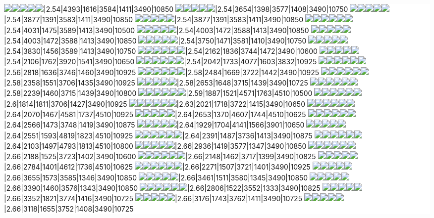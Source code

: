 ![](/item/3142.png)![](/item/3036.png)![](/item/6676.png)![](/item/1055.png)![](/item/1038.png)|2.54|4393|1616|3584|1411|3490|10850
![](/item/3142.png)![](/item/6676.png)![](/item/3004.png)![](/item/1055.png)![](/item/1038.png)|2.54|3654|1398|3577|1408|3490|10750
![](/item/3142.png)![](/item/6676.png)![](/item/6693.png)![](/item/1055.png)![](/item/1038.png)|2.54|3877|1391|3583|1411|3490|10850
![](/item/3142.png)![](/item/6676.png)![](/item/6696.png)![](/item/1055.png)![](/item/1038.png)|2.54|3877|1391|3583|1411|3490|10850
![](/item/3142.png)![](/item/3036.png)![](/item/3179.png)![](/item/1055.png)![](/item/1038.png)![](/item/1036.png)|2.54|4031|1475|3589|1413|3490|10500
![](/item/3142.png)![](/item/3033.png)![](/item/6693.png)![](/item/1055.png)![](/item/1038.png)|2.54|4003|1472|3588|1413|3490|10850
![](/item/3142.png)![](/item/3033.png)![](/item/6696.png)![](/item/1055.png)![](/item/1038.png)|2.54|4003|1472|3588|1413|3490|10850
![](/item/3142.png)![](/item/3033.png)![](/item/3004.png)![](/item/1055.png)![](/item/1038.png)|2.54|3750|1471|3581|1410|3490|10750
![](/item/3142.png)![](/item/3036.png)![](/item/3508.png)![](/item/1055.png)![](/item/1038.png)|2.54|3830|1456|3589|1413|3490|10750
![](/item/3153.png)![](/item/3124.png)![](/item/6696.png)![](/item/1001.png)![](/item/1055.png)![](/item/1036.png)|2.54|2162|1836|3744|1472|3490|10600
![](/item/3153.png)![](/item/3124.png)![](/item/3074.png)![](/item/1001.png)![](/item/1055.png)|2.54|2106|1762|3920|1541|3490|10650
![](/item/3153.png)![](/item/3124.png)![](/item/6609.png)![](/item/1001.png)![](/item/1055.png)![](/item/1037.png)|2.54|2042|1733|4077|1603|3832|10925
![](/item/3153.png)![](/item/3036.png)![](/item/6696.png)![](/item/1001.png)![](/item/1055.png)![](/item/1037.png)|2.56|2818|1636|3746|1460|3490|10925
![](/item/6672.png)![](/item/3153.png)![](/item/3036.png)![](/item/1001.png)![](/item/1055.png)![](/item/1037.png)|2.58|2484|1669|3722|1442|3490|10925
![](/item/6672.png)![](/item/3153.png)![](/item/6676.png)![](/item/1001.png)![](/item/1055.png)![](/item/1037.png)|2.58|2358|1551|3706|1435|3490|10925
![](/item/6672.png)![](/item/3153.png)![](/item/3142.png)![](/item/1055.png)![](/item/1037.png)|2.58|2653|1648|3715|1439|3490|10725
![](/item/6672.png)![](/item/3153.png)![](/item/6675.png)![](/item/1001.png)![](/item/1055.png)![](/item/1036.png)|2.58|2239|1460|3715|1439|3490|10800
![](/item/3124.png)![](/item/3091.png)![](/item/3087.png)![](/item/1001.png)![](/item/1055.png)![](/item/1036.png)|2.59|1887|1521|4571|1763|4510|10500
![](/item/3153.png)![](/item/3124.png)![](/item/3046.png)![](/item/1001.png)![](/item/1055.png)![](/item/1037.png)|2.6|1814|1811|3706|1427|3490|10925
![](/item/3153.png)![](/item/3124.png)![](/item/3006.png)![](/item/1055.png)![](/item/1038.png)![](/item/1038.png)|2.63|2021|1718|3722|1415|3490|10650
![](/item/3124.png)![](/item/3091.png)![](/item/3508.png)![](/item/1001.png)![](/item/1055.png)![](/item/1037.png)|2.64|2070|1467|4581|1737|4510|10925
![](/item/6672.png)![](/item/3091.png)![](/item/3142.png)![](/item/1055.png)![](/item/1037.png)|2.64|2653|1370|4607|1744|4510|10625
![](/item/3153.png)![](/item/3142.png)![](/item/3046.png)![](/item/1055.png)![](/item/1037.png)![](/item/1036.png)|2.64|2566|1473|3748|1419|3490|10875
![](/item/3153.png)![](/item/3124.png)![](/item/3161.png)![](/item/1001.png)![](/item/1055.png)|2.64|1929|1704|4141|1566|3901|10650
![](/item/3153.png)![](/item/3142.png)![](/item/3091.png)![](/item/1055.png)![](/item/1037.png)|2.64|2551|1593|4819|1823|4510|10925
![](/item/3153.png)![](/item/3142.png)![](/item/3085.png)![](/item/1055.png)![](/item/1037.png)![](/item/1036.png)|2.64|2391|1487|3736|1413|3490|10875
![](/item/3153.png)![](/item/3091.png)![](/item/6694.png)![](/item/1001.png)![](/item/1055.png)![](/item/1036.png)|2.64|2103|1497|4793|1813|4510|10800
![](/item/6672.png)![](/item/3087.png)![](/item/3142.png)![](/item/1055.png)![](/item/1038.png)|2.66|2936|1419|3577|1347|3490|10850
![](/item/6672.png)![](/item/3153.png)![](/item/6694.png)![](/item/1001.png)![](/item/1055.png)![](/item/1036.png)|2.66|2188|1525|3723|1402|3490|10600
![](/item/6672.png)![](/item/3153.png)![](/item/3508.png)![](/item/1001.png)![](/item/1055.png)![](/item/1037.png)|2.66|2148|1462|3717|1399|3490|10825
![](/item/3142.png)![](/item/3091.png)![](/item/3095.png)![](/item/1055.png)![](/item/1037.png)|2.66|2784|1401|4612|1736|4510|10625
![](/item/6672.png)![](/item/3153.png)![](/item/6696.png)![](/item/1001.png)![](/item/1055.png)![](/item/1037.png)|2.66|2271|1507|3721|1401|3490|10925
![](/item/6672.png)![](/item/3142.png)![](/item/3036.png)![](/item/1055.png)![](/item/1038.png)|2.66|3655|1573|3585|1346|3490|10850
![](/item/6672.png)![](/item/3142.png)![](/item/3033.png)![](/item/1055.png)![](/item/1038.png)|2.66|3461|1511|3580|1345|3490|10850
![](/item/6672.png)![](/item/3142.png)![](/item/6676.png)![](/item/1055.png)![](/item/1038.png)|2.66|3390|1460|3576|1343|3490|10850
![](/item/3124.png)![](/item/6676.png)![](/item/3036.png)![](/item/1001.png)![](/item/1055.png)![](/item/1037.png)|2.66|2806|1522|3552|1333|3490|10825
![](/item/3153.png)![](/item/3142.png)![](/item/3036.png)![](/item/1055.png)![](/item/1037.png)|2.66|3352|1821|3774|1416|3490|10725
![](/item/3153.png)![](/item/3142.png)![](/item/3033.png)![](/item/1055.png)![](/item/1037.png)|2.66|3176|1743|3762|1411|3490|10725
![](/item/3153.png)![](/item/3142.png)![](/item/6676.png)![](/item/1055.png)![](/item/1037.png)|2.66|3118|1655|3752|1408|3490|10725